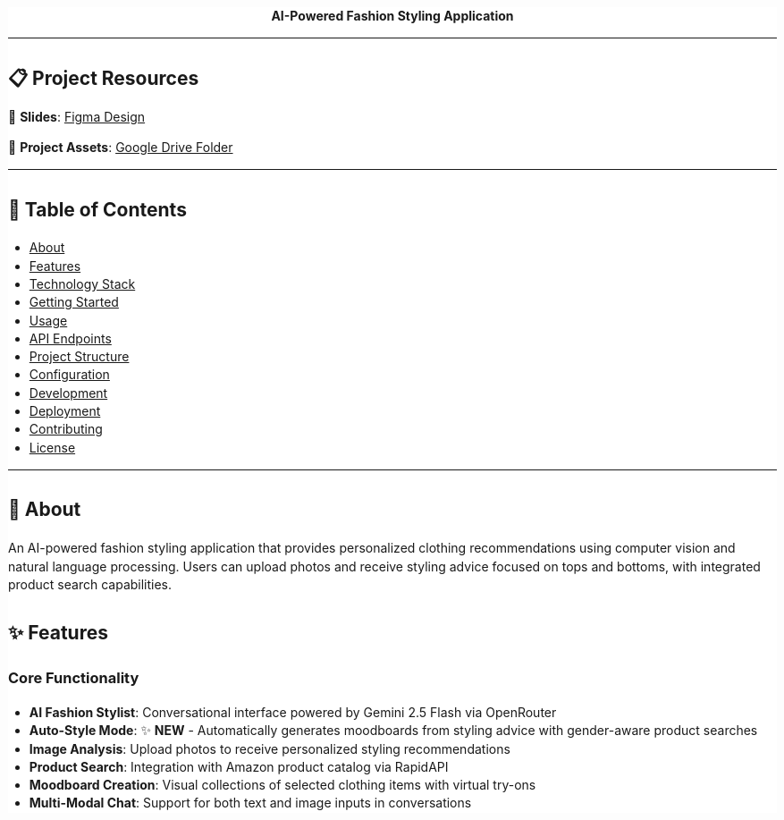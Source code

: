   <p align="center">
    <strong>AI-Powered Fashion Styling Application</strong>
  </p>
</div>

---

## 📋 Project Resources

📐 **Slides**: [Figma Design](https://www.figma.com/design/eJiELUVBnuWqzLbn5G4dFH/StyleList?node-id=68-8361&t=GbFiUd5nduyQNukT-1)

📁 **Project Assets**: [Google Drive Folder](https://drive.google.com/drive/folders/138ZAhjLBEtnAIZFxL4i5bubR_Wdt_rYO?usp=drive_link)

---

## 📖 Table of Contents

- [About](#about)
- [Features](#features)
- [Technology Stack](#technology-stack)
- [Getting Started](#getting-started)
- [Usage](#usage)
- [API Endpoints](#api-endpoints)
- [Project Structure](#project-structure)
- [Configuration](#configuration)
- [Development](#development)
- [Deployment](#deployment)
- [Contributing](#contributing)
- [License](#license)

---

## 🎯 About

An AI-powered fashion styling application that provides personalized clothing recommendations using computer vision and natural language processing. Users can upload photos and receive styling advice focused on tops and bottoms, with integrated product search capabilities.

## ✨ Features

### Core Functionality
- **AI Fashion Stylist**: Conversational interface powered by Gemini 2.5 Flash via OpenRouter
- **Auto-Style Mode**: ✨ **NEW** - Automatically generates moodboards from styling advice with gender-aware product searches
- **Image Analysis**: Upload photos to receive personalized styling recommendations
- **Product Search**: Integration with Amazon product catalog via RapidAPI
- **Moodboard Creation**: Visual collections of selected clothing items with virtual try-ons
- **Multi-Modal Chat**: Support for both text and image inputs in conversations
